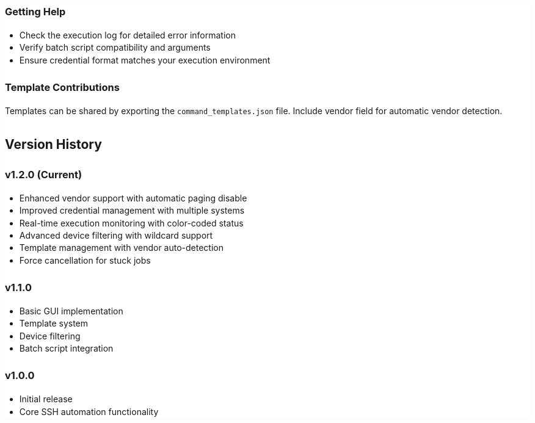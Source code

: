 ### Getting Help
- Check the execution log for detailed error information
- Verify batch script compatibility and arguments
- Ensure credential format matches your execution environment

### Template Contributions
Templates can be shared by exporting the `command_templates.json` file. Include vendor field for automatic vendor detection.

## Version History

### v1.2.0 (Current)
- Enhanced vendor support with automatic paging disable
- Improved credential management with multiple systems
- Real-time execution monitoring with color-coded status
- Advanced device filtering with wildcard support
- Template management with vendor auto-detection
- Force cancellation for stuck jobs

### v1.1.0
- Basic GUI implementation
- Template system
- Device filtering
- Batch script integration

### v1.0.0
- Initial release
- Core SSH automation functionality